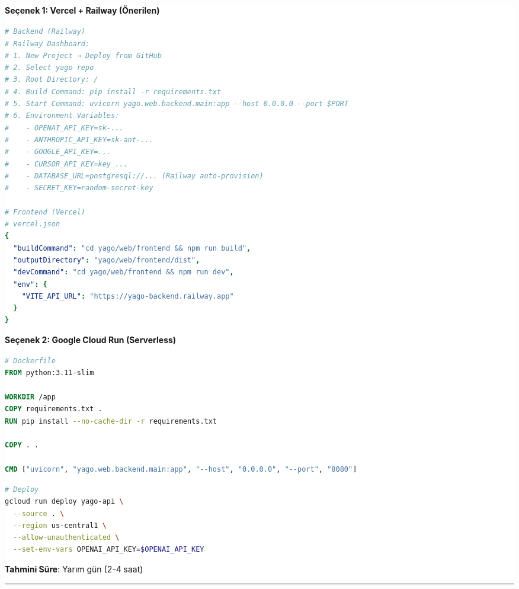 **Seçenek 1: Vercel + Railway (Önerilen)**

```yaml
# Backend (Railway)
# Railway Dashboard:
# 1. New Project → Deploy from GitHub
# 2. Select yago repo
# 3. Root Directory: /
# 4. Build Command: pip install -r requirements.txt
# 5. Start Command: uvicorn yago.web.backend.main:app --host 0.0.0.0 --port $PORT
# 6. Environment Variables:
#    - OPENAI_API_KEY=sk-...
#    - ANTHROPIC_API_KEY=sk-ant-...
#    - GOOGLE_API_KEY=...
#    - CURSOR_API_KEY=key_...
#    - DATABASE_URL=postgresql://... (Railway auto-provision)
#    - SECRET_KEY=random-secret-key

# Frontend (Vercel)
# vercel.json
{
  "buildCommand": "cd yago/web/frontend && npm run build",
  "outputDirectory": "yago/web/frontend/dist",
  "devCommand": "cd yago/web/frontend && npm run dev",
  "env": {
    "VITE_API_URL": "https://yago-backend.railway.app"
  }
}
```

**Seçenek 2: Google Cloud Run (Serverless)**

```dockerfile
# Dockerfile
FROM python:3.11-slim

WORKDIR /app
COPY requirements.txt .
RUN pip install --no-cache-dir -r requirements.txt

COPY . .

CMD ["uvicorn", "yago.web.backend.main:app", "--host", "0.0.0.0", "--port", "8080"]
```

```bash
# Deploy
gcloud run deploy yago-api \
  --source . \
  --region us-central1 \
  --allow-unauthenticated \
  --set-env-vars OPENAI_API_KEY=$OPENAI_API_KEY
```

**Tahmini Süre**: Yarım gün (2-4 saat)

---